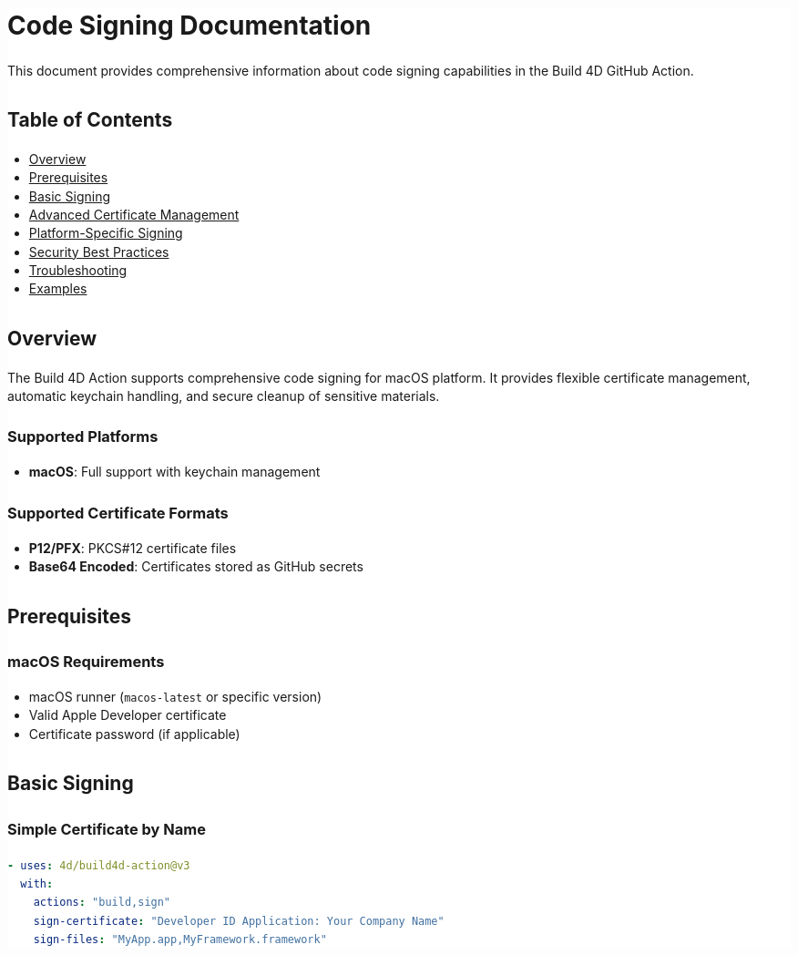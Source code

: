 # Code Signing Documentation

This document provides comprehensive information about code signing capabilities in the Build 4D GitHub Action.

## Table of Contents

- [Overview](#overview)
- [Prerequisites](#prerequisites)
- [Basic Signing](#basic-signing)
- [Advanced Certificate Management](#advanced-certificate-management)
- [Platform-Specific Signing](#platform-specific-signing)
- [Security Best Practices](#security-best-practices)
- [Troubleshooting](#troubleshooting)
- [Examples](#examples)

## Overview

The Build 4D Action supports comprehensive code signing for macOS platform. It provides flexible certificate management, automatic keychain handling, and secure cleanup of sensitive materials.

### Supported Platforms

- **macOS**: Full support with keychain management

### Supported Certificate Formats

- **P12/PFX**: PKCS#12 certificate files
- **Base64 Encoded**: Certificates stored as GitHub secrets

## Prerequisites

### macOS Requirements

- macOS runner (`macos-latest` or specific version)
- Valid Apple Developer certificate
- Certificate password (if applicable)

## Basic Signing

### Simple Certificate by Name

```yaml
- uses: 4d/build4d-action@v3
  with:
    actions: "build,sign"
    sign-certificate: "Developer ID Application: Your Company Name"
    sign-files: "MyApp.app,MyFramework.framework"
```
